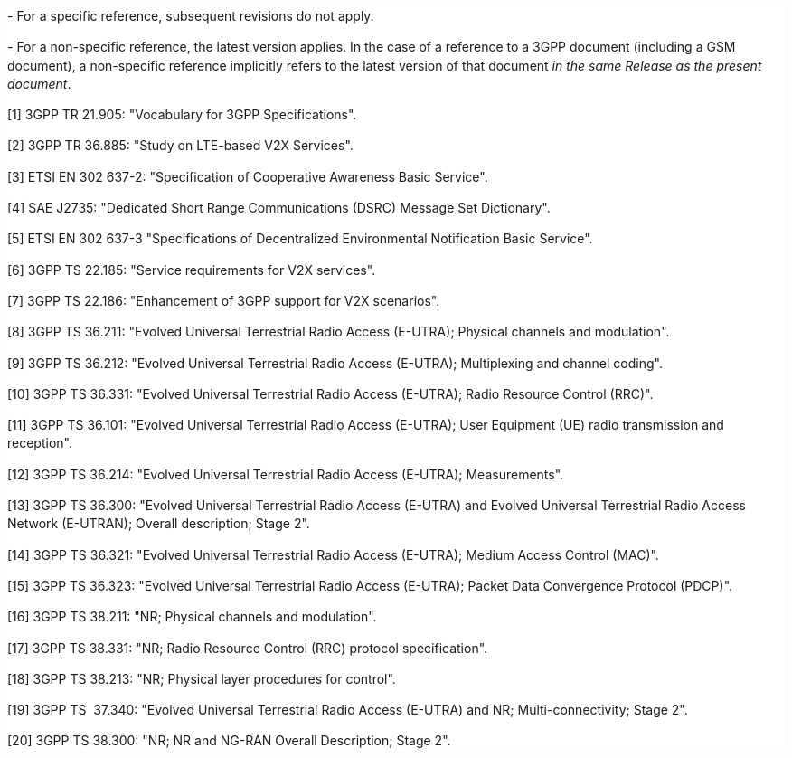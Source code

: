 \- For a specific reference, subsequent revisions do not apply.

\- For a non-specific reference, the latest version applies. In the case
of a reference to a 3GPP document (including a GSM document), a
non-specific reference implicitly refers to the latest version of that
document *in the same Release as the present document*.

\[1\] 3GPP TR 21.905: \"Vocabulary for 3GPP Specifications\".

\[2\] 3GPP TR 36.885: \"Study on LTE-based V2X Services\".

\[3\] ETSI EN 302 637-2: \"Specification of Cooperative Awareness Basic
Service\".

\[4\] SAE J2735: \"Dedicated Short Range Communications (DSRC) Message
Set Dictionary\".

\[5\] ETSI EN 302 637-3 \"Specifications of Decentralized Environmental
Notification Basic Service\".

\[6\] 3GPP TS 22.185: \"Service requirements for V2X services\".

\[7\] 3GPP TS 22.186: \"Enhancement of 3GPP support for V2X scenarios\".

\[8\] 3GPP TS 36.211: \"Evolved Universal Terrestrial Radio Access
(E-UTRA); Physical channels and modulation\".

\[9\] 3GPP TS 36.212: \"Evolved Universal Terrestrial Radio Access
(E-UTRA); Multiplexing and channel coding\".

\[10\] 3GPP TS 36.331: \"Evolved Universal Terrestrial Radio Access
(E-UTRA); Radio Resource Control (RRC)\".

\[11\] 3GPP TS 36.101: \"Evolved Universal Terrestrial Radio Access
(E-UTRA); User Equipment (UE) radio transmission and reception\".

\[12\] 3GPP TS 36.214: \"Evolved Universal Terrestrial Radio Access
(E-UTRA); Measurements\".

\[13\] 3GPP TS 36.300: \"Evolved Universal Terrestrial Radio Access
(E-UTRA) and Evolved Universal Terrestrial Radio Access Network
(E-UTRAN); Overall description; Stage 2\".

\[14\] 3GPP TS 36.321: \"Evolved Universal Terrestrial Radio Access
(E-UTRA); Medium Access Control (MAC)\".

\[15\] 3GPP TS 36.323: \"Evolved Universal Terrestrial Radio Access
(E-UTRA); Packet Data Convergence Protocol (PDCP)\".

\[16\] 3GPP TS 38.211: \"NR; Physical channels and modulation\".

\[17\] 3GPP TS 38.331: \"NR; Radio Resource Control (RRC) protocol
specification\".

\[18\] 3GPP TS 38.213: \"NR; Physical layer procedures for control\".

\[19\] 3GPP TS  37.340: \"Evolved Universal Terrestrial Radio Access
(E-UTRA) and NR; Multi-connectivity; Stage 2\".

\[20\] 3GPP TS 38.300: \"NR; NR and NG-RAN Overall Description; Stage
2\".
